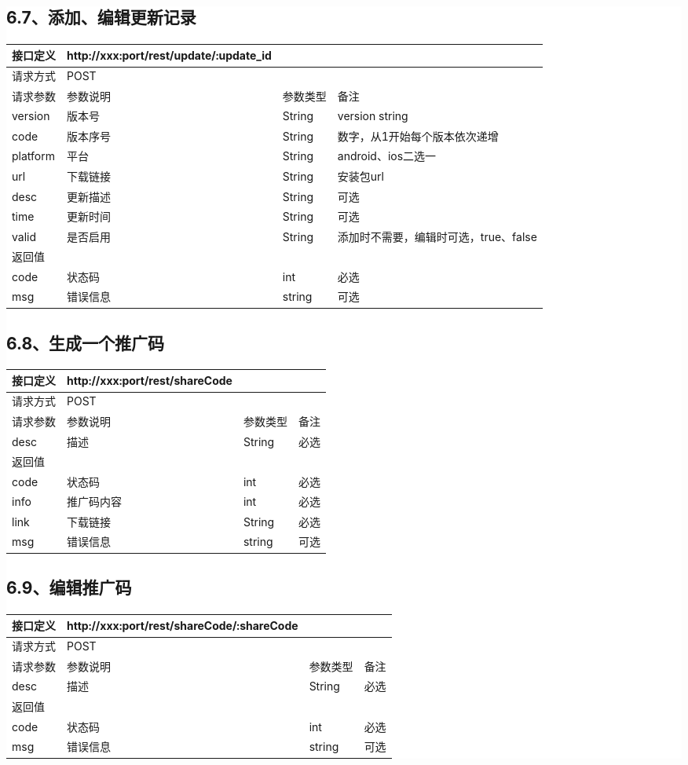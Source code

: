 ## 6.7、添加、编辑更新记录

|接口定义|http://xxx:port/rest/update/:update_id | | |
| ---- | ---- | ---- | ---- |
|请求方式|POST|
|请求参数|参数说明|参数类型|备注|
|version|版本号|String|version string|
|code|版本序号|String|数字，从1开始每个版本依次递增|
|platform|平台|String|android、ios二选一|
|url|下载链接|String|安装包url|
|desc|更新描述|String|可选|
|time|更新时间|String|可选|
|valid|是否启用|String|添加时不需要，编辑时可选，true、false|
|返回值| 
|code|状态码|int|必选|
|msg|错误信息|string|可选|

## 6.8、生成一个推广码

|接口定义|http://xxx:port/rest/shareCode | | |
| ---- | ---- | ---- | ---- |
|请求方式|POST|
|请求参数|参数说明|参数类型|备注|
|desc|描述|String|必选|
|返回值| 
|code|状态码|int|必选|
|info|推广码内容|int|必选|
|link|下载链接|String|必选|
|msg|错误信息|string|可选|


## 6.9、编辑推广码

|接口定义|http://xxx:port/rest/shareCode/:shareCode | | |
| ---- | ---- | ---- | ---- |
|请求方式|POST|
|请求参数|参数说明|参数类型|备注|
|desc|描述|String|必选|
|返回值| 
|code|状态码|int|必选|
|msg|错误信息|string|可选|
